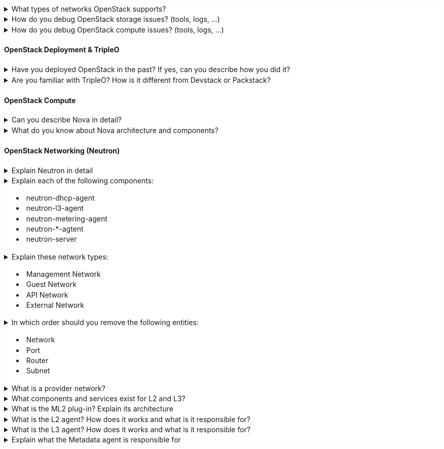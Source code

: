 <details><summary>What types of networks OpenStack supports?</summary></details>

<details><summary>How do you debug OpenStack storage issues? (tools, logs, ...)</summary></details>

<details><summary>How do you debug OpenStack compute issues? (tools, logs, ...)</summary></details>

#### OpenStack Deployment & TripleO

<details><summary>Have you deployed OpenStack in the past? If yes, can you describe how you did it?</summary></details>

<details><summary>Are you familiar with TripleO? How is it different from Devstack or Packstack?</summary></details>

#### OpenStack Compute

<details><summary>Can you describe Nova in detail?</summary></details>

<details><summary>What do you know about Nova architecture and components?</summary></details>

#### OpenStack Networking (Neutron)

<details><summary>Explain Neutron in detail</summary></details>

<details><summary>Explain each of the following components:

  - neutron-dhcp-agent
  - neutron-l3-agent
  - neutron-metering-agent
  - neutron-*-agtent
  - neutron-server</summary></details>

<details><summary>Explain these network types:

  - Management Network
  - Guest Network
  - API Network
  - External Network</summary></details>

<details><summary>In which order should you remove the following entities:

  * Network
  * Port
  * Router
  * Subnet</summary></details>

<details><summary>What is a provider network?</summary></details>

<details><summary>What components and services exist for L2 and L3?</summary></details>

<details><summary>What is the ML2 plug-in? Explain its architecture</summary></details>

<details><summary>What is the L2 agent? How does it works and what is it responsible for?</summary></details>

<details><summary>What is the L3 agent? How does it works and what is it responsible for?</summary></details>

<details><summary>Explain what the Metadata agent is responsible for</summary></details>
